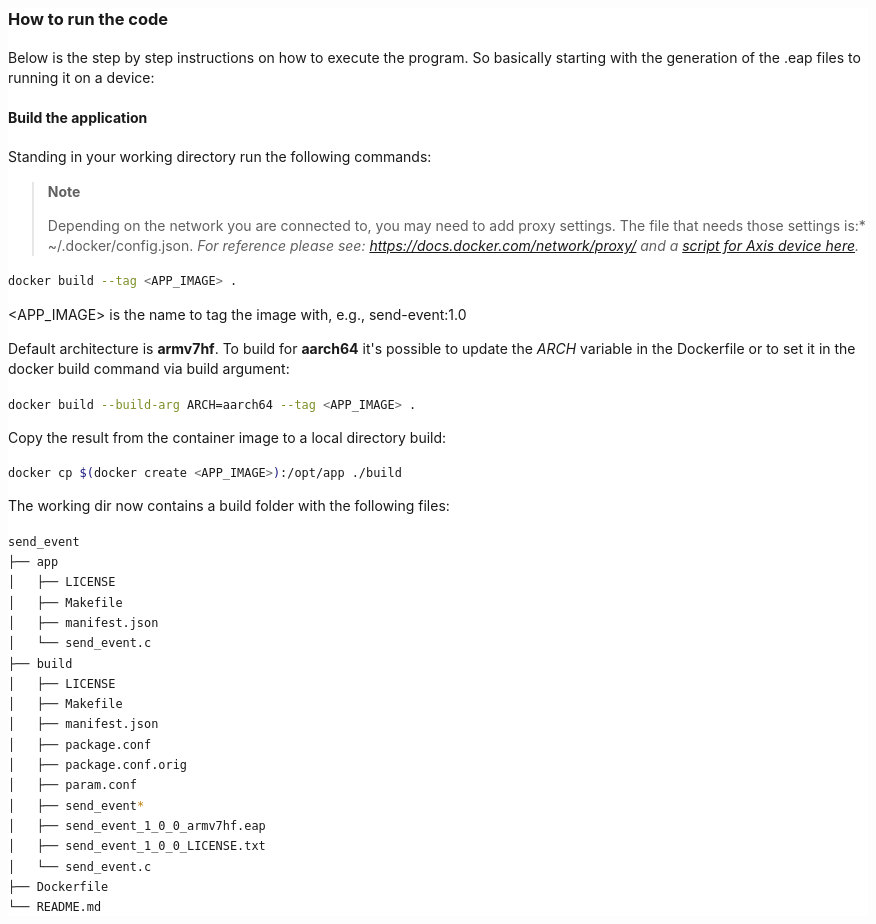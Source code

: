 ### How to run the code

Below is the step by step instructions on how to execute the program. So basically starting with the generation of the .eap files to running it on a device:

#### Build the application

Standing in your working directory run the following commands:

> **Note**
>
> Depending on the network you are connected to, you may need to add proxy settings.
The file that needs those settings is:* ~/.docker/config.json. *For
reference please see: <https://docs.docker.com/network/proxy/> and a
[script for Axis device here](../FAQs.md#HowcanIset-upnetworkproxysettingsontheAxisdevice?).*

```sh
docker build --tag <APP_IMAGE> .
```

<APP_IMAGE> is the name to tag the image with, e.g., send-event:1.0

Default architecture is **armv7hf**. To build for **aarch64** it's possible to
update the *ARCH* variable in the Dockerfile or to set it in the docker build
command via build argument:

```sh
docker build --build-arg ARCH=aarch64 --tag <APP_IMAGE> .
```

Copy the result from the container image to a local directory build:

```sh
docker cp $(docker create <APP_IMAGE>):/opt/app ./build
```

The working dir now contains a build folder with the following files:

```sh
send_event
├── app
│   ├── LICENSE
│   ├── Makefile
│   ├── manifest.json
│   └── send_event.c
├── build
│   ├── LICENSE
│   ├── Makefile
│   ├── manifest.json
│   ├── package.conf
│   ├── package.conf.orig
│   ├── param.conf
│   ├── send_event*
│   ├── send_event_1_0_0_armv7hf.eap
│   ├── send_event_1_0_0_LICENSE.txt
│   └── send_event.c
├── Dockerfile
└── README.md
```
